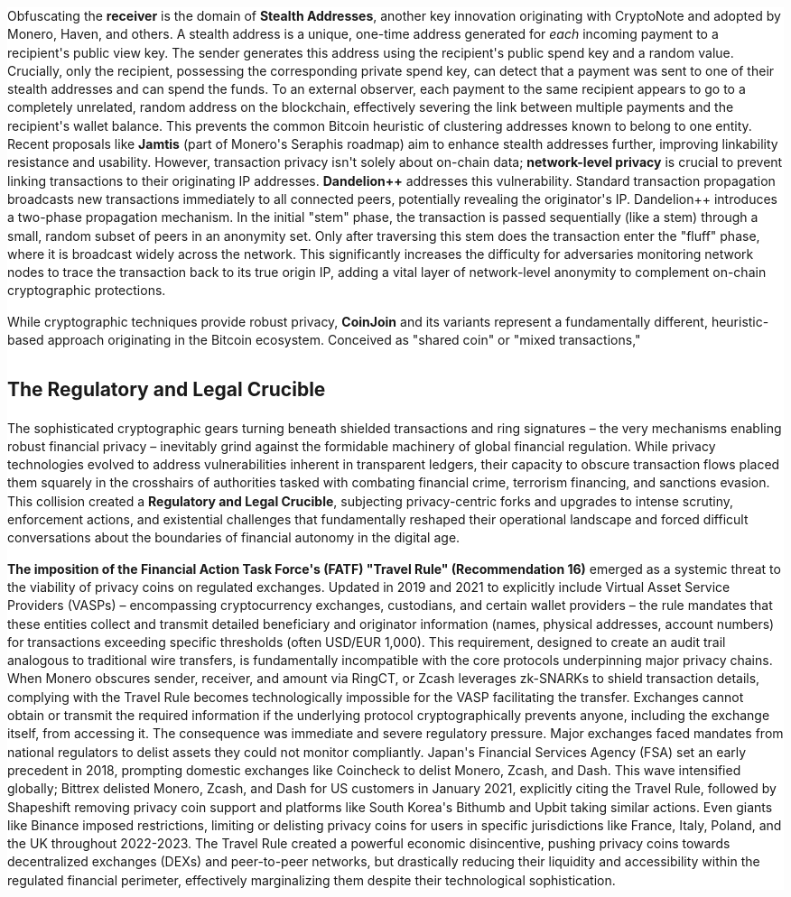 Obfuscating the **receiver** is the domain of **Stealth Addresses**, another key innovation originating with CryptoNote and adopted by Monero, Haven, and others. A stealth address is a unique, one-time address generated for *each* incoming payment to a recipient's public view key. The sender generates this address using the recipient's public spend key and a random value. Crucially, only the recipient, possessing the corresponding private spend key, can detect that a payment was sent to one of their stealth addresses and can spend the funds. To an external observer, each payment to the same recipient appears to go to a completely unrelated, random address on the blockchain, effectively severing the link between multiple payments and the recipient's wallet balance. This prevents the common Bitcoin heuristic of clustering addresses known to belong to one entity. Recent proposals like **Jamtis** (part of Monero's Seraphis roadmap) aim to enhance stealth addresses further, improving linkability resistance and usability. However, transaction privacy isn't solely about on-chain data; **network-level privacy** is crucial to prevent linking transactions to their originating IP addresses. **Dandelion++** addresses this vulnerability. Standard transaction propagation broadcasts new transactions immediately to all connected peers, potentially revealing the originator's IP. Dandelion++ introduces a two-phase propagation mechanism. In the initial "stem" phase, the transaction is passed sequentially (like a stem) through a small, random subset of peers in an anonymity set. Only after traversing this stem does the transaction enter the "fluff" phase, where it is broadcast widely across the network. This significantly increases the difficulty for adversaries monitoring network nodes to trace the transaction back to its true origin IP, adding a vital layer of network-level anonymity to complement on-chain cryptographic protections.

While cryptographic techniques provide robust privacy, **CoinJoin** and its variants represent a fundamentally different, heuristic-based approach originating in the Bitcoin ecosystem. Conceived as "shared coin" or "mixed transactions,"

## The Regulatory and Legal Crucible

The sophisticated cryptographic gears turning beneath shielded transactions and ring signatures – the very mechanisms enabling robust financial privacy – inevitably grind against the formidable machinery of global financial regulation. While privacy technologies evolved to address vulnerabilities inherent in transparent ledgers, their capacity to obscure transaction flows placed them squarely in the crosshairs of authorities tasked with combating financial crime, terrorism financing, and sanctions evasion. This collision created a **Regulatory and Legal Crucible**, subjecting privacy-centric forks and upgrades to intense scrutiny, enforcement actions, and existential challenges that fundamentally reshaped their operational landscape and forced difficult conversations about the boundaries of financial autonomy in the digital age.

**The imposition of the Financial Action Task Force's (FATF) "Travel Rule" (Recommendation 16)** emerged as a systemic threat to the viability of privacy coins on regulated exchanges. Updated in 2019 and 2021 to explicitly include Virtual Asset Service Providers (VASPs) – encompassing cryptocurrency exchanges, custodians, and certain wallet providers – the rule mandates that these entities collect and transmit detailed beneficiary and originator information (names, physical addresses, account numbers) for transactions exceeding specific thresholds (often USD/EUR 1,000). This requirement, designed to create an audit trail analogous to traditional wire transfers, is fundamentally incompatible with the core protocols underpinning major privacy chains. When Monero obscures sender, receiver, and amount via RingCT, or Zcash leverages zk-SNARKs to shield transaction details, complying with the Travel Rule becomes technologically impossible for the VASP facilitating the transfer. Exchanges cannot obtain or transmit the required information if the underlying protocol cryptographically prevents anyone, including the exchange itself, from accessing it. The consequence was immediate and severe regulatory pressure. Major exchanges faced mandates from national regulators to delist assets they could not monitor compliantly. Japan's Financial Services Agency (FSA) set an early precedent in 2018, prompting domestic exchanges like Coincheck to delist Monero, Zcash, and Dash. This wave intensified globally; Bittrex delisted Monero, Zcash, and Dash for US customers in January 2021, explicitly citing the Travel Rule, followed by Shapeshift removing privacy coin support and platforms like South Korea's Bithumb and Upbit taking similar actions. Even giants like Binance imposed restrictions, limiting or delisting privacy coins for users in specific jurisdictions like France, Italy, Poland, and the UK throughout 2022-2023. The Travel Rule created a powerful economic disincentive, pushing privacy coins towards decentralized exchanges (DEXs) and peer-to-peer networks, but drastically reducing their liquidity and accessibility within the regulated financial perimeter, effectively marginalizing them despite their technological sophistication.
